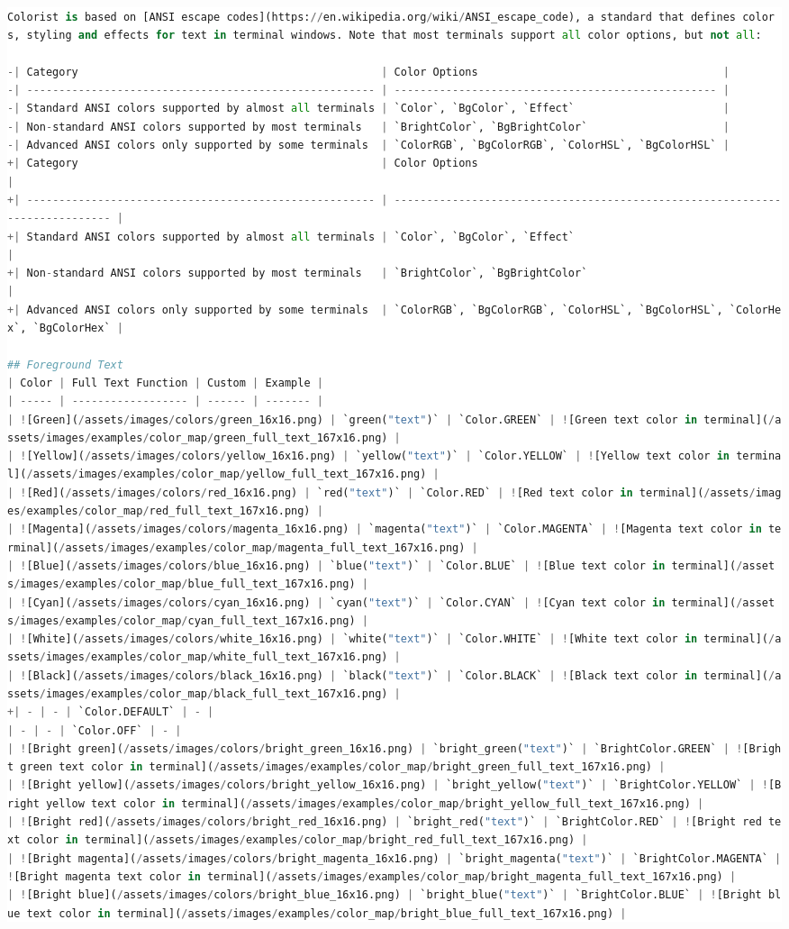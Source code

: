  ```python
 Colorist is based on [ANSI escape codes](https://en.wikipedia.org/wiki/ANSI_escape_code), a standard that defines colors, styling and effects for text in terminal windows. Note that most terminals support all color options, but not all:
 
-| Category                                               | Color Options                                      |
-| ------------------------------------------------------ | -------------------------------------------------- |
-| Standard ANSI colors supported by almost all terminals | `Color`, `BgColor`, `Effect`                       |
-| Non-standard ANSI colors supported by most terminals   | `BrightColor`, `BgBrightColor`                     |
-| Advanced ANSI colors only supported by some terminals  | `ColorRGB`, `BgColorRGB`, `ColorHSL`, `BgColorHSL` |
+| Category                                               | Color Options                                                                |
+| ------------------------------------------------------ | ---------------------------------------------------------------------------- |
+| Standard ANSI colors supported by almost all terminals | `Color`, `BgColor`, `Effect`                                                 |
+| Non-standard ANSI colors supported by most terminals   | `BrightColor`, `BgBrightColor`                                               |
+| Advanced ANSI colors only supported by some terminals  | `ColorRGB`, `BgColorRGB`, `ColorHSL`, `BgColorHSL`, `ColorHex`, `BgColorHex` |
 
 ## Foreground Text
 | Color | Full Text Function | Custom | Example |
 | ----- | ------------------ | ------ | ------- |
 | ![Green](/assets/images/colors/green_16x16.png) | `green("text")` | `Color.GREEN` | ![Green text color in terminal](/assets/images/examples/color_map/green_full_text_167x16.png) |
 | ![Yellow](/assets/images/colors/yellow_16x16.png) | `yellow("text")` | `Color.YELLOW` | ![Yellow text color in terminal](/assets/images/examples/color_map/yellow_full_text_167x16.png) |
 | ![Red](/assets/images/colors/red_16x16.png) | `red("text")` | `Color.RED` | ![Red text color in terminal](/assets/images/examples/color_map/red_full_text_167x16.png) |
 | ![Magenta](/assets/images/colors/magenta_16x16.png) | `magenta("text")` | `Color.MAGENTA` | ![Magenta text color in terminal](/assets/images/examples/color_map/magenta_full_text_167x16.png) |
 | ![Blue](/assets/images/colors/blue_16x16.png) | `blue("text")` | `Color.BLUE` | ![Blue text color in terminal](/assets/images/examples/color_map/blue_full_text_167x16.png) |
 | ![Cyan](/assets/images/colors/cyan_16x16.png) | `cyan("text")` | `Color.CYAN` | ![Cyan text color in terminal](/assets/images/examples/color_map/cyan_full_text_167x16.png) |
 | ![White](/assets/images/colors/white_16x16.png) | `white("text")` | `Color.WHITE` | ![White text color in terminal](/assets/images/examples/color_map/white_full_text_167x16.png) |
 | ![Black](/assets/images/colors/black_16x16.png) | `black("text")` | `Color.BLACK` | ![Black text color in terminal](/assets/images/examples/color_map/black_full_text_167x16.png) |
+| - | - | `Color.DEFAULT` | - |
 | - | - | `Color.OFF` | - |
 | ![Bright green](/assets/images/colors/bright_green_16x16.png) | `bright_green("text")` | `BrightColor.GREEN` | ![Bright green text color in terminal](/assets/images/examples/color_map/bright_green_full_text_167x16.png) |
 | ![Bright yellow](/assets/images/colors/bright_yellow_16x16.png) | `bright_yellow("text")` | `BrightColor.YELLOW` | ![Bright yellow text color in terminal](/assets/images/examples/color_map/bright_yellow_full_text_167x16.png) |
 | ![Bright red](/assets/images/colors/bright_red_16x16.png) | `bright_red("text")` | `BrightColor.RED` | ![Bright red text color in terminal](/assets/images/examples/color_map/bright_red_full_text_167x16.png) |
 | ![Bright magenta](/assets/images/colors/bright_magenta_16x16.png) | `bright_magenta("text")` | `BrightColor.MAGENTA` | ![Bright magenta text color in terminal](/assets/images/examples/color_map/bright_magenta_full_text_167x16.png) |
 | ![Bright blue](/assets/images/colors/bright_blue_16x16.png) | `bright_blue("text")` | `BrightColor.BLUE` | ![Bright blue text color in terminal](/assets/images/examples/color_map/bright_blue_full_text_167x16.png) |
 ```